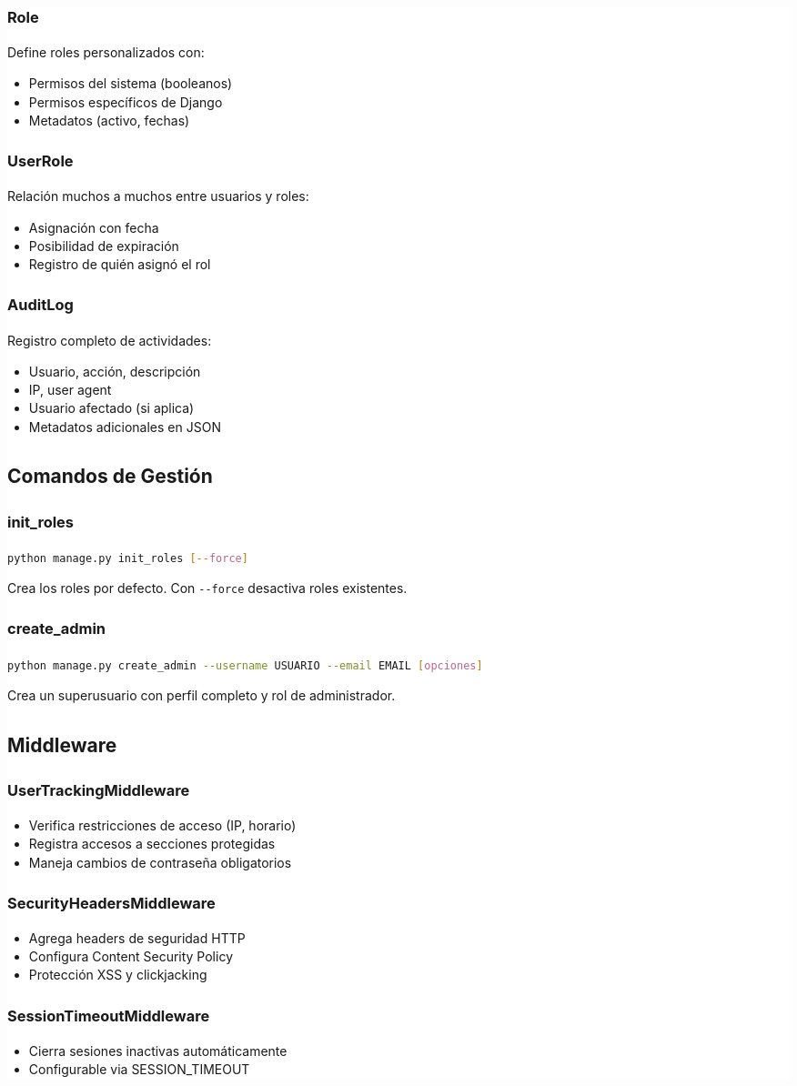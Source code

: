 ### Role
Define roles personalizados con:
- Permisos del sistema (booleanos)
- Permisos específicos de Django
- Metadatos (activo, fechas)

### UserRole
Relación muchos a muchos entre usuarios y roles:
- Asignación con fecha
- Posibilidad de expiración
- Registro de quién asignó el rol

### AuditLog
Registro completo de actividades:
- Usuario, acción, descripción
- IP, user agent
- Usuario afectado (si aplica)
- Metadatos adicionales en JSON

## Comandos de Gestión

### init_roles
```bash
python manage.py init_roles [--force]
```
Crea los roles por defecto. Con `--force` desactiva roles existentes.

### create_admin
```bash
python manage.py create_admin --username USUARIO --email EMAIL [opciones]
```
Crea un superusuario con perfil completo y rol de administrador.

## Middleware

### UserTrackingMiddleware
- Verifica restricciones de acceso (IP, horario)
- Registra accesos a secciones protegidas
- Maneja cambios de contraseña obligatorios

### SecurityHeadersMiddleware
- Agrega headers de seguridad HTTP
- Configura Content Security Policy
- Protección XSS y clickjacking

### SessionTimeoutMiddleware
- Cierra sesiones inactivas automáticamente
- Configurable via SESSION_TIMEOUT
